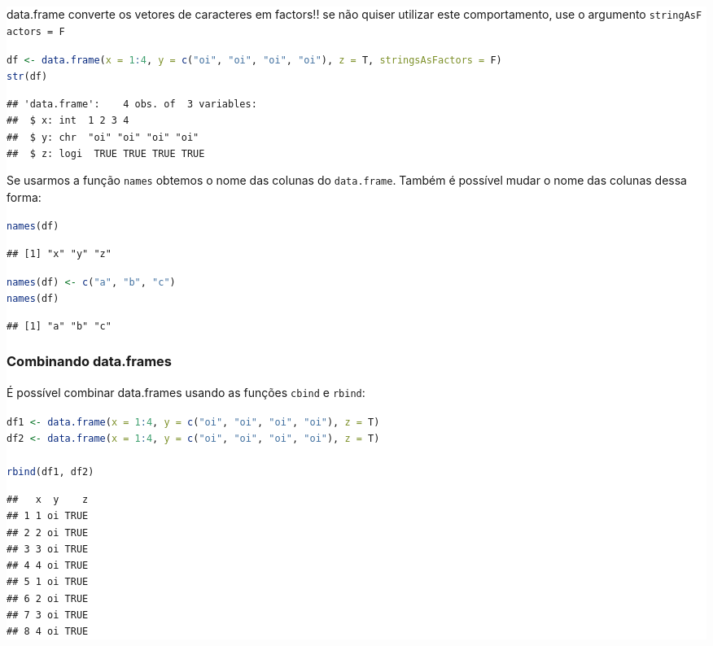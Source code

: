 data.frame converte os vetores de caracteres em factors!! se não quiser utilizar este comportamento, use o argumento `stringAsFactors = F`


```r
df <- data.frame(x = 1:4, y = c("oi", "oi", "oi", "oi"), z = T, stringsAsFactors = F)
str(df)
```

```
## 'data.frame':	4 obs. of  3 variables:
##  $ x: int  1 2 3 4
##  $ y: chr  "oi" "oi" "oi" "oi"
##  $ z: logi  TRUE TRUE TRUE TRUE
```

Se usarmos a função `names` obtemos o nome das colunas do `data.frame`. Também é possível mudar o nome das colunas dessa forma:


```r
names(df)
```

```
## [1] "x" "y" "z"
```

```r
names(df) <- c("a", "b", "c")
names(df)
```

```
## [1] "a" "b" "c"
```

### Combinando data.frames

É possível combinar data.frames usando as funções `cbind` e `rbind`:


```r
df1 <- data.frame(x = 1:4, y = c("oi", "oi", "oi", "oi"), z = T)
df2 <- data.frame(x = 1:4, y = c("oi", "oi", "oi", "oi"), z = T)

rbind(df1, df2)
```

```
##   x  y    z
## 1 1 oi TRUE
## 2 2 oi TRUE
## 3 3 oi TRUE
## 4 4 oi TRUE
## 5 1 oi TRUE
## 6 2 oi TRUE
## 7 3 oi TRUE
## 8 4 oi TRUE
```
